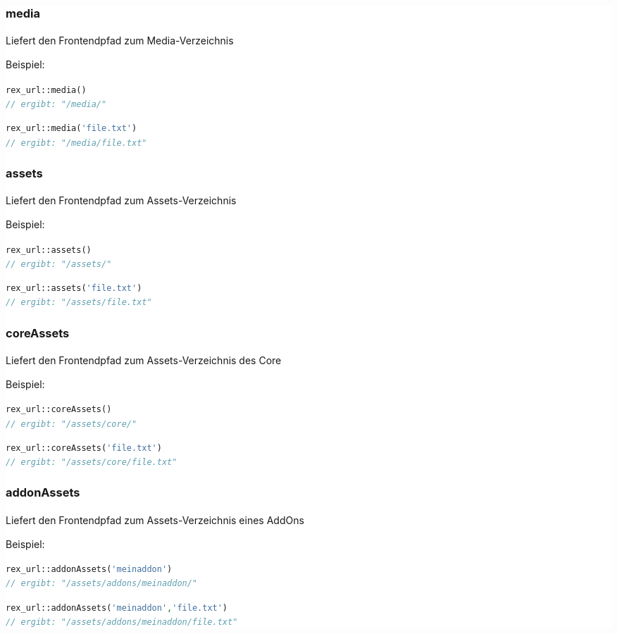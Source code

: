 <a name="urlmedia"></a>

### media

Liefert den Frontendpfad zum Media-Verzeichnis

Beispiel:
```php
rex_url::media()
// ergibt: "/media/"
```
```php
rex_url::media('file.txt')
// ergibt: "/media/file.txt"
```

<a name="urlassets"></a>

### assets

Liefert den Frontendpfad zum Assets-Verzeichnis

Beispiel:
```php
rex_url::assets()
// ergibt: "/assets/"
```
```php
rex_url::assets('file.txt')
// ergibt: "/assets/file.txt"
```

<a name="urlcoreAssets"></a>

### coreAssets

Liefert den Frontendpfad zum Assets-Verzeichnis des Core

Beispiel:
```php
rex_url::coreAssets()
// ergibt: "/assets/core/"
```
```php
rex_url::coreAssets('file.txt')
// ergibt: "/assets/core/file.txt"
```

<a name="urladdonAssets"></a>

### addonAssets

Liefert den Frontendpfad zum Assets-Verzeichnis eines AddOns

Beispiel:
```php
rex_url::addonAssets('meinaddon')
// ergibt: "/assets/addons/meinaddon/"
```
```php
rex_url::addonAssets('meinaddon','file.txt')
// ergibt: "/assets/addons/meinaddon/file.txt"
```
